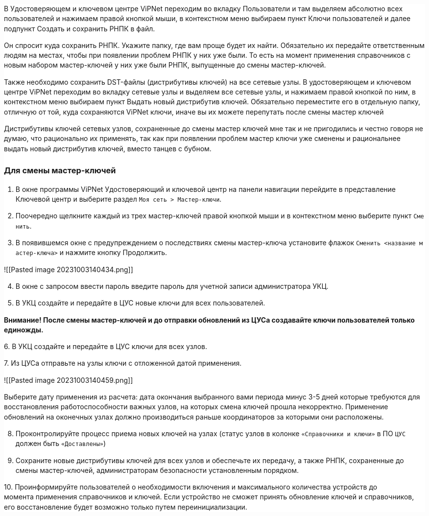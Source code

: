 В Удостоверяющем и ключевом центре ViPNet переходим во вкладку Пользователи и там выделяем абсолютно всех пользователей и нажимаем правой кнопкой мыши, в контекстном меню выбираем пункт Ключи пользователей и далее подпункт Создать и сохранить РНПК в файл.

Он спросит куда сохранить РНПК. Укажите папку, где вам проще будет их найти. Обязательно их передайте ответственным людям на местах, чтобы при появлении проблем РНПК у них уже были. То есть на момент применения справочников с новым набором мастер-ключей у них уже были РНПК, выпущенные до смены мастер-ключей.

Также необходимо сохранить DST-файлы (дистрибутивы ключей) на все сетевые узлы. В удостоверяющем и ключевом центре ViPNet переходим во вкладку сетевые узлы и выделяем все сетевые узлы, и нажимаем правой кнопкой по ним, в контекстном меню выбираем пункт Выдать новый дистрибутив ключей. Обязательно переместите его в отдельную папку, отличную от той, куда сохраняются ViPNet ключи, иначе вы их можете перепутать после смены мастер ключей

Дистрибутивы ключей сетевых узлов, сохраненные до смены мастер ключей мне так и не пригодились и честно говоря не думаю, что рационально их применять, так как при появлении проблем мастер ключи уже сменены и рациональнее выдать новый дистрибутив ключей, вместо танцев с бубном.

### Для смены мастер-ключей

1. В окне программы ViPNet Удостоверяющий и ключевой центр на панели навигации перейдите в представление Ключевой центр и выберите раздел `Моя сеть > Мастер-ключи`.

2. Поочередно щелкните каждый из трех мастер-ключей правой кнопкой мыши и в контекстном меню выберите пункт `Сменить`.

3. В появившемся окне с предупреждением о последствиях смены мастер-ключа установите флажок `Сменить <название мастер-ключа>` и нажмите кнопку Продолжить.

![[Pasted image 20231003140434.png]]

4. В окне с запросом ввести пароль введите пароль для учетной записи администратора УКЦ.

5. В УКЦ создайте и передайте в ЦУС новые ключи для всех пользователей.

**Внимание! После смены мастер-ключей и до отправки обновлений из ЦУСа создавайте ключи пользователей только единожды.**

6. В УКЦ создайте и передайте в ЦУС ключи для всех узлов.

7. Из ЦУСа отправьте на узлы ключи с отложенной датой применения.

![[Pasted image 20231003140459.png]]

Выберите дату применения из расчета: дата окончания выбранного вами периода минус 3-5 дней которые требуются для восстановления работоспособности важных узлов, на которых смена ключей прошла некорректно. Применение обновлений на оконечных узлах должно производиться раньше координаторов за которыми они расположены.

8. Проконтролируйте процесс приема новых ключей на узлах (статус узлов в колонке `«Справочники и ключи»` в ПО `ЦУС` должен быть `«Доставлены»`)

9. Сохраните новые дистрибутивы ключей для всех узлов и обеспечьте их передачу, а также РНПК, сохраненные до смены мастер-ключей, администраторам безопасности установленным порядком.

10. Проинформируйте пользователей о необходимости включения и максимального количества устройств до момента применения справочников и ключей. Если устройство не сможет принять обновление ключей и справочников, его восстановление будет возможно только путем переинициализации.
